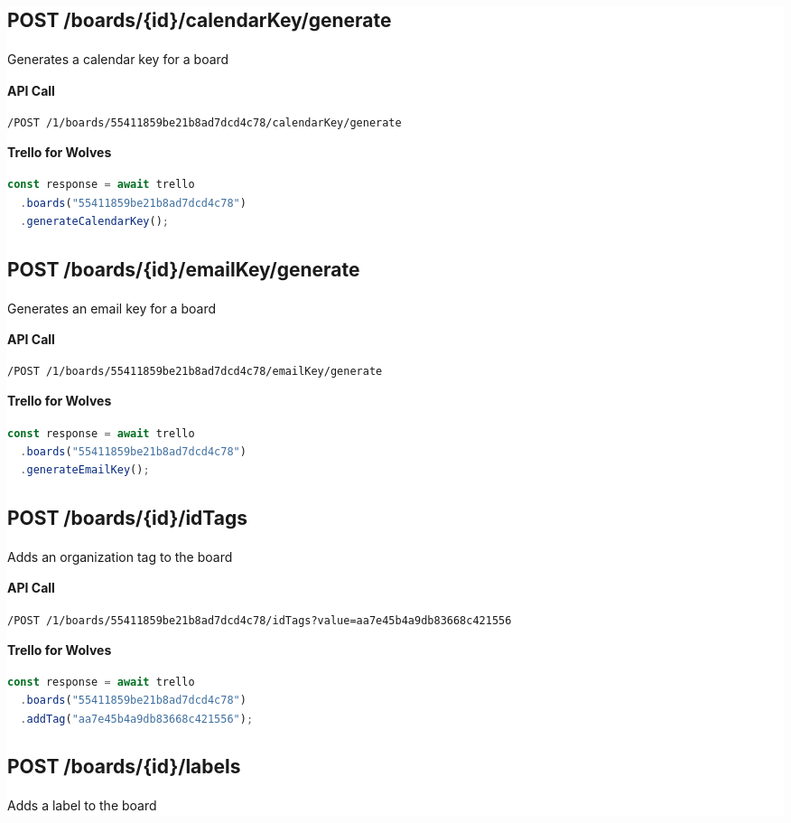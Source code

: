 ## POST /boards/{id}/calendarKey/generate

Generates a calendar key for a board

**API Call**

```
/POST /1/boards/55411859be21b8ad7dcd4c78/calendarKey/generate
```

**Trello for Wolves**

```typescript
const response = await trello
  .boards("55411859be21b8ad7dcd4c78")
  .generateCalendarKey();
```

## POST /boards/{id}/emailKey/generate

Generates an email key for a board

**API Call**

```
/POST /1/boards/55411859be21b8ad7dcd4c78/emailKey/generate
```

**Trello for Wolves**

```typescript
const response = await trello
  .boards("55411859be21b8ad7dcd4c78")
  .generateEmailKey();
```

## POST /boards/{id}/idTags

Adds an organization tag to the board

**API Call**

```
/POST /1/boards/55411859be21b8ad7dcd4c78/idTags?value=aa7e45b4a9db83668c421556
```

**Trello for Wolves**

```typescript
const response = await trello
  .boards("55411859be21b8ad7dcd4c78")
  .addTag("aa7e45b4a9db83668c421556");
```

## POST /boards/{id}/labels

Adds a label to the board
